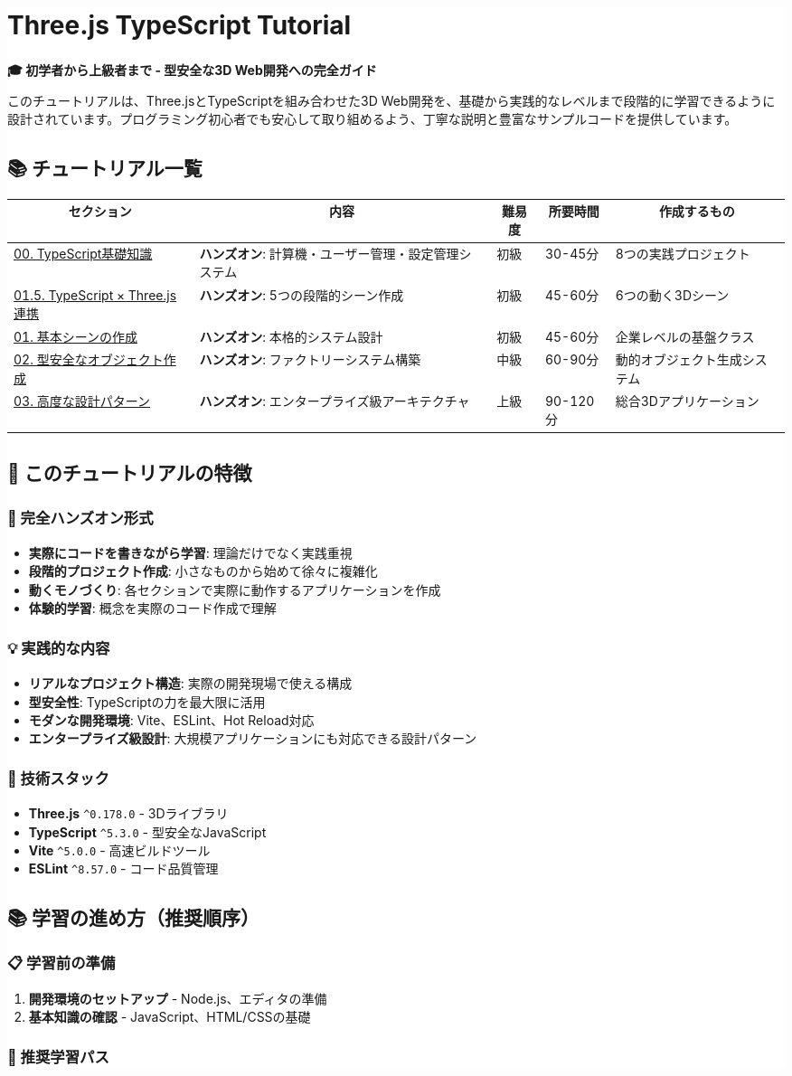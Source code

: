 # Three.js TypeScript Tutorial

**🎓 初学者から上級者まで - 型安全な3D Web開発への完全ガイド**

このチュートリアルは、Three.jsとTypeScriptを組み合わせた3D Web開発を、基礎から実践的なレベルまで段階的に学習できるように設計されています。プログラミング初心者でも安心して取り組めるよう、丁寧な説明と豊富なサンプルコードを提供しています。

## 📚 チュートリアル一覧

| セクション | 内容 | 難易度 | 所要時間 | 作成するもの |
|-----------|------|--------|----------|-------------|
| [00. TypeScript基礎知識](./docs/00-typescript-basics.md) | **ハンズオン**: 計算機・ユーザー管理・設定管理システム | 初級 | 30-45分 | 8つの実践プロジェクト |
| [01.5. TypeScript × Three.js連携](./docs/01-typescript-threejs-bridge.md) | **ハンズオン**: 5つの段階的シーン作成 | 初級 | 45-60分 | 6つの動く3Dシーン |
| [01. 基本シーンの作成](./docs/01-basic-scene.md) | **ハンズオン**: 本格的システム設計 | 初級 | 45-60分 | 企業レベルの基盤クラス |
| [02. 型安全なオブジェクト作成](./docs/02-typed-geometries.md) | **ハンズオン**: ファクトリーシステム構築 | 中級 | 60-90分 | 動的オブジェクト生成システム |
| [03. 高度な設計パターン](./docs/03-class-based-scene.md) | **ハンズオン**: エンタープライズ級アーキテクチャ | 上級 | 90-120分 | 総合3Dアプリケーション |

## 🎯 このチュートリアルの特徴

### 🚀 完全ハンズオン形式
- **実際にコードを書きながら学習**: 理論だけでなく実践重視
- **段階的プロジェクト作成**: 小さなものから始めて徐々に複雑化
- **動くモノづくり**: 各セクションで実際に動作するアプリケーションを作成
- **体験的学習**: 概念を実際のコード作成で理解

### 💡 実践的な内容
- **リアルなプロジェクト構造**: 実際の開発現場で使える構成
- **型安全性**: TypeScriptの力を最大限に活用
- **モダンな開発環境**: Vite、ESLint、Hot Reload対応
- **エンタープライズ級設計**: 大規模アプリケーションにも対応できる設計パターン

### 🔧 技術スタック
- **Three.js** `^0.178.0` - 3Dライブラリ
- **TypeScript** `^5.3.0` - 型安全なJavaScript
- **Vite** `^5.0.0` - 高速ビルドツール
- **ESLint** `^8.57.0` - コード品質管理

## 📚 学習の進め方（推奨順序）

### 📋 学習前の準備
1. **開発環境のセットアップ** - Node.js、エディタの準備
2. **基本知識の確認** - JavaScript、HTML/CSSの基礎

### 🎯 推奨学習パス
